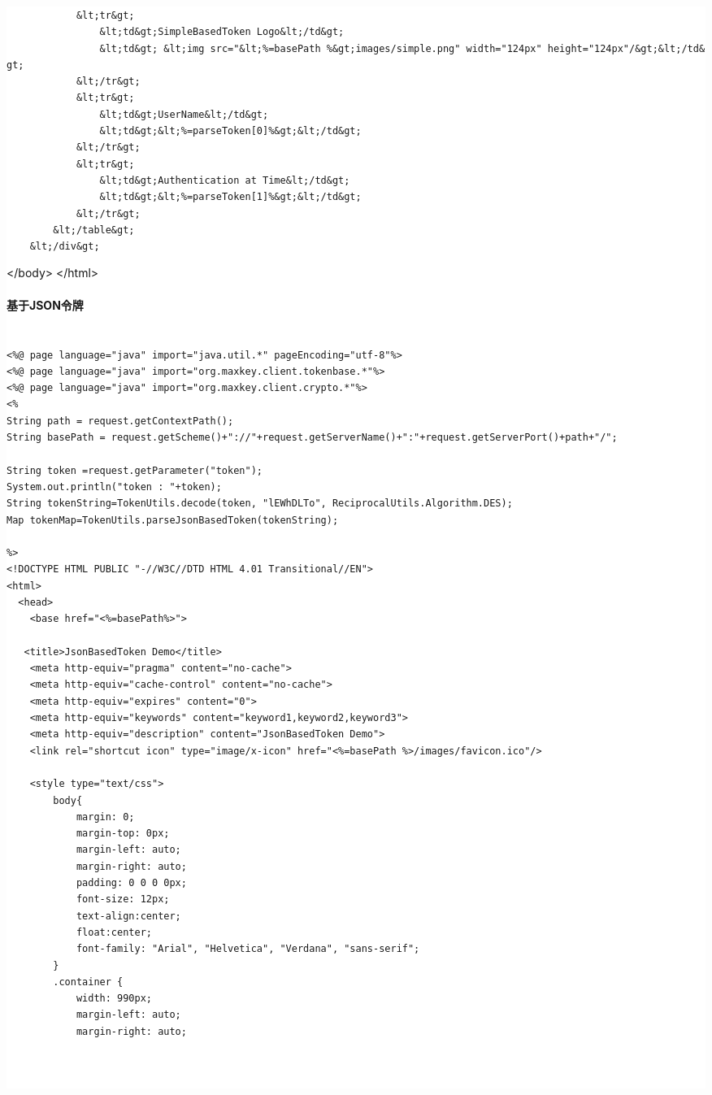 	  			&lt;tr&gt;
	  				&lt;td&gt;SimpleBasedToken Logo&lt;/td&gt;
	  				&lt;td&gt; &lt;img src="&lt;%=basePath %&gt;images/simple.png" width="124px" height="124px"/&gt;&lt;/td&gt;
	  			&lt;/tr&gt;
	  			&lt;tr&gt;
	  				&lt;td&gt;UserName&lt;/td&gt;
	  				&lt;td&gt;&lt;%=parseToken[0]%&gt;&lt;/td&gt;
	  			&lt;/tr&gt;
	  			&lt;tr&gt;
	  				&lt;td&gt;Authentication at Time&lt;/td&gt;
	  				&lt;td&gt;&lt;%=parseToken[1]%&gt;&lt;/td&gt;
	  			&lt;/tr&gt;
	  		&lt;/table&gt;
  		&lt;/div&gt;
  &lt;/body&gt;
&lt;/html&gt;
</code></pre>


<h4>基于JSON令牌</h4>

<pre><code class="jsp hljs">
&lt;%@ page language="java" import="java.util.*" pageEncoding="utf-8"%&gt;
&lt;%@ page language="java" import="org.maxkey.client.tokenbase.*"%&gt;
&lt;%@ page language="java" import="org.maxkey.client.crypto.*"%&gt;
&lt;%
String path = request.getContextPath();
String basePath = request.getScheme()+"://"+request.getServerName()+":"+request.getServerPort()+path+"/";

String token =request.getParameter("token");
System.out.println("token : "+token);
String tokenString=TokenUtils.decode(token, "lEWhDLTo", ReciprocalUtils.Algorithm.DES);
Map tokenMap=TokenUtils.parseJsonBasedToken(tokenString);

%&gt;
&lt;!DOCTYPE HTML PUBLIC "-//W3C//DTD HTML 4.01 Transitional//EN"&gt;
&lt;html&gt;
  &lt;head&gt;
    &lt;base href="&lt;%=basePath%&gt;"&gt;
    
   &lt;title&gt;JsonBasedToken Demo&lt;/title&gt;
	&lt;meta http-equiv="pragma" content="no-cache"&gt;
	&lt;meta http-equiv="cache-control" content="no-cache"&gt;
	&lt;meta http-equiv="expires" content="0"&gt;    
	&lt;meta http-equiv="keywords" content="keyword1,keyword2,keyword3"&gt;
	&lt;meta http-equiv="description" content="JsonBasedToken Demo"&gt;
	&lt;link rel="shortcut icon" type="image/x-icon" href="&lt;%=basePath %&gt;/images/favicon.ico"/&gt;
	
	&lt;style type="text/css"&gt;
		body{
			margin: 0;
			margin-top: 0px;
			margin-left: auto;
			margin-right: auto;
			padding: 0 0 0 0px;
			font-size: 12px;
			text-align:center;
			float:center;
			font-family: "Arial", "Helvetica", "Verdana", "sans-serif";
		}
		.container {
			width: 990px;
			margin-left: auto;
			margin-right: auto;